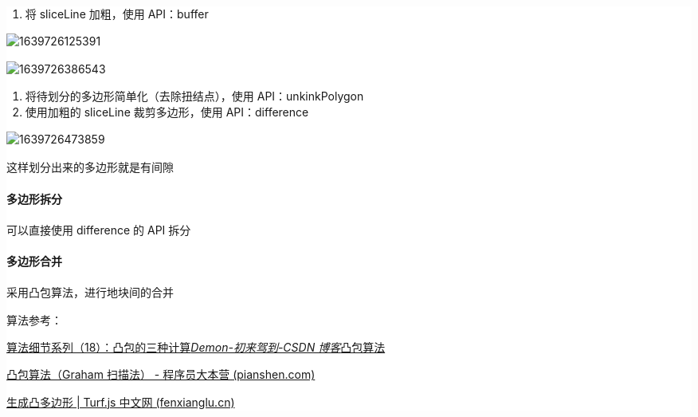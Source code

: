 1. 将 sliceLine 加粗，使用 API：buffer

![1639726125391](https://aeiblog-1301396258.cos.ap-chengdu.myqcloud.com/img/1639726125391.png)

![1639726386543](https://aeiblog-1301396258.cos.ap-chengdu.myqcloud.com/img/1639726386543.png)

1. 将待划分的多边形简单化（去除扭结点），使用 API：unkinkPolygon
2. 使用加粗的 sliceLine 裁剪多边形，使用 API：difference

![1639726473859](https://aeiblog-1301396258.cos.ap-chengdu.myqcloud.com/img/1639726473859.png)

这样划分出来的多边形就是有间隙

#### 多边形拆分

可以直接使用 difference 的 API 拆分

#### 多边形合并

采用凸包算法，进行地块间的合并

算法参考：

[算法细节系列（18）：凸包的三种计算*Demon-初来驾到-CSDN 博客*凸包算法](https://blog.csdn.net/u014688145/article/details/72200018/)

[凸包算法（Graham 扫描法） - 程序员大本营 (pianshen.com)](https://www.pianshen.com/article/763090525/)

[生成凸多边形 | Turf.js 中文网 (fenxianglu.cn)](https://turfjs.fenxianglu.cn/category/transformation/convex.html)
